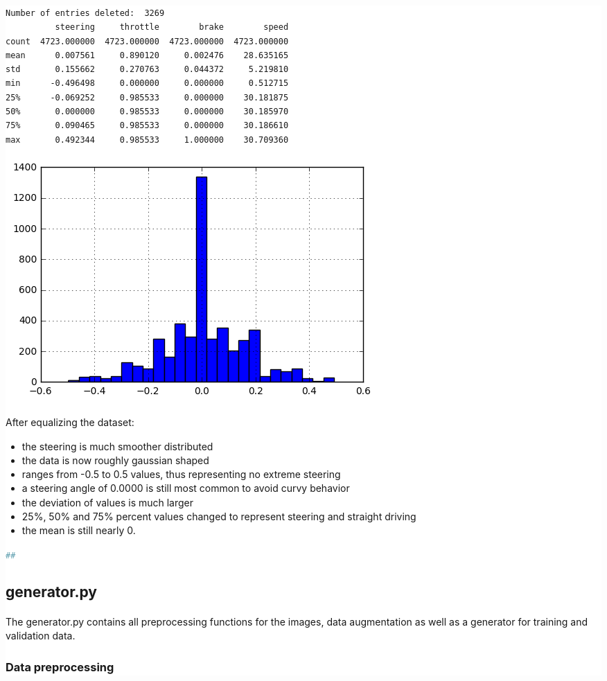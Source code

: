     Number of entries deleted:  3269
              steering     throttle        brake        speed
    count  4723.000000  4723.000000  4723.000000  4723.000000
    mean      0.007561     0.890120     0.002476    28.635165
    std       0.155662     0.270763     0.044372     5.219810
    min      -0.496498     0.000000     0.000000     0.512715
    25%      -0.069252     0.985533     0.000000    30.181875
    50%       0.000000     0.985533     0.000000    30.185970
    75%       0.090465     0.985533     0.000000    30.186610
    max       0.492344     0.985533     1.000000    30.709360



![png](./images/output_4_1.png)


After equalizing the dataset:
* the steering is much smoother distributed
* the data is now roughly gaussian shaped
* ranges from -0.5 to 0.5 values, thus representing no extreme steering
* a steering angle of 0.0000 is still most common to avoid curvy behavior
* the deviation of values is much larger
* 25%, 50% and 75% percent values changed to represent steering and straight driving
* the mean is still nearly 0.


```python
##
```


## generator.py

The generator.py contains all preprocessing functions for the images, data augmentation as well as a generator for training and validation data.

### Data preprocessing
